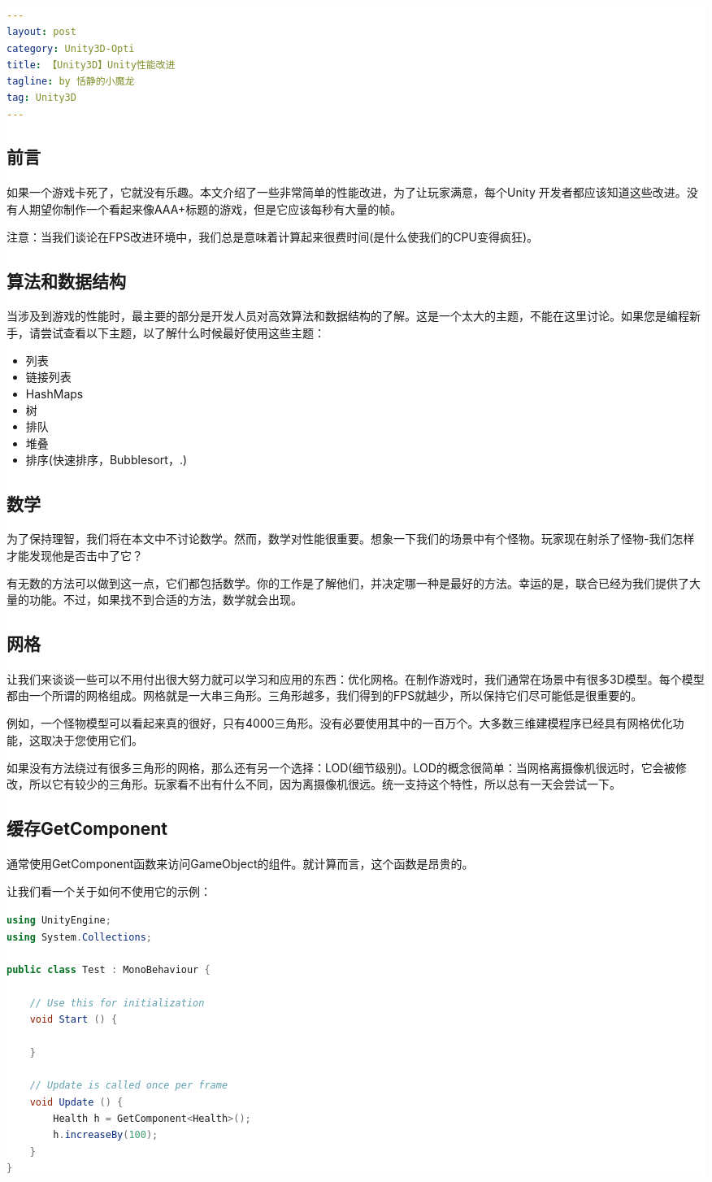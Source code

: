 ```yaml
---
layout: post
category: Unity3D-Opti
title: 【Unity3D】Unity性能改进
tagline: by 恬静的小魔龙
tag: Unity3D
---
```


## 前言
如果一个游戏卡死了，它就没有乐趣。本文介绍了一些非常简单的性能改进，为了让玩家满意，每个Unity 开发者都应该知道这些改进。没有人期望你制作一个看起来像AAA+标题的游戏，但是它应该每秒有大量的帧。

注意：当我们谈论在FPS改进环境中，我们总是意味着计算起来很费时间(是什么使我们的CPU变得疯狂)。

## 算法和数据结构
当涉及到游戏的性能时，最主要的部分是开发人员对高效算法和数据结构的了解。这是一个太大的主题，不能在这里讨论。如果您是编程新手，请尝试查看以下主题，以了解什么时候最好使用这些主题：
- 列表
- 链接列表
- HashMaps
- 树
- 排队
- 堆叠
- 排序(快速排序，Bubblesort，.)
## 数学
为了保持理智，我们将在本文中不讨论数学。然而，数学对性能很重要。想象一下我们的场景中有个怪物。玩家现在射杀了怪物-我们怎样才能发现他是否击中了它？

有无数的方法可以做到这一点，它们都包括数学。你的工作是了解他们，并决定哪一种是最好的方法。幸运的是，联合已经为我们提供了大量的功能。不过，如果找不到合适的方法，数学就会出现。

## 网格
让我们来谈谈一些可以不用付出很大努力就可以学习和应用的东西：优化网格。在制作游戏时，我们通常在场景中有很多3D模型。每个模型都由一个所谓的网格组成。网格就是一大串三角形。三角形越多，我们得到的FPS就越少，所以保持它们尽可能低是很重要的。

例如，一个怪物模型可以看起来真的很好，只有4000三角形。没有必要使用其中的一百万个。大多数三维建模程序已经具有网格优化功能，这取决于您使用它们。

如果没有方法绕过有很多三角形的网格，那么还有另一个选择：LOD(细节级别)。LOD的概念很简单：当网格离摄像机很远时，它会被修改，所以它有较少的三角形。玩家看不出有什么不同，因为离摄像机很远。统一支持这个特性，所以总有一天会尝试一下。

## 缓存GetComponent
通常使用GetComponent函数来访问GameObject的组件。就计算而言，这个函数是昂贵的。

让我们看一个关于如何不使用它的示例：

```csharp
using UnityEngine;
using System.Collections;

public class Test : MonoBehaviour {

    // Use this for initialization
    void Start () {
        
    }
        
    // Update is called once per frame
    void Update () {
        Health h = GetComponent<Health>();
        h.increaseBy(100);
    }
}
```
